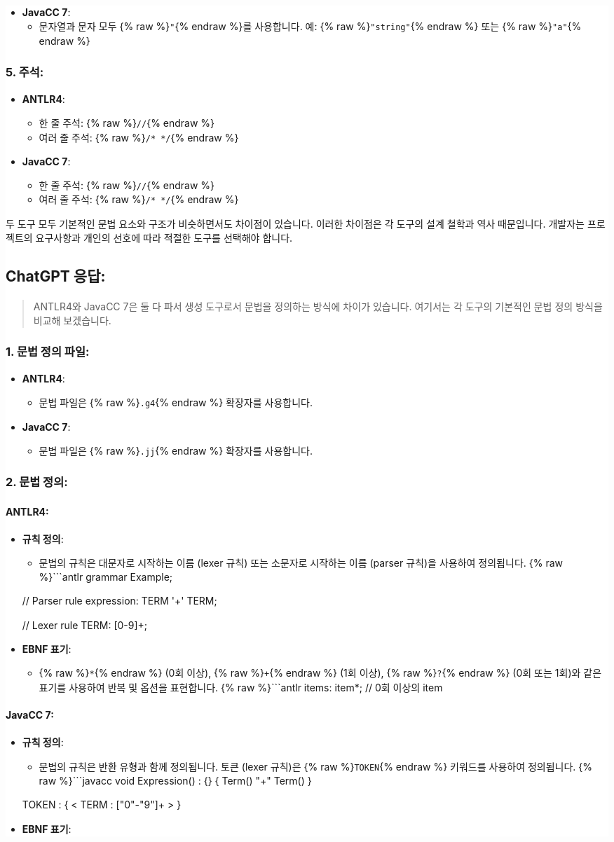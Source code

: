 - **JavaCC 7**:
  - 문자열과 문자 모두 {% raw %}`"`{% endraw %}를 사용합니다. 예: {% raw %}`"string"`{% endraw %} 또는 {% raw %}`"a"`{% endraw %}

### 5. **주석**:
- **ANTLR4**:
  - 한 줄 주석: {% raw %}`//`{% endraw %}
  - 여러 줄 주석: {% raw %}`/* */`{% endraw %}

- **JavaCC 7**:
  - 한 줄 주석: {% raw %}`//`{% endraw %}
  - 여러 줄 주석: {% raw %}`/* */`{% endraw %}

두 도구 모두 기본적인 문법 요소와 구조가 비슷하면서도 차이점이 있습니다. 이러한 차이점은 각 도구의 설계 철학과 역사 때문입니다. 개발자는 프로젝트의 요구사항과 개인의 선호에 따라 적절한 도구를 선택해야 합니다.

## ChatGPT 응답:
> ANTLR4와 JavaCC 7은 둘 다 파서 생성 도구로서 문법을 정의하는 방식에 차이가 있습니다. 여기서는 각 도구의 기본적인 문법 정의 방식을 비교해 보겠습니다.

### 1. **문법 정의 파일**:
- **ANTLR4**:
  - 문법 파일은 {% raw %}`.g4`{% endraw %} 확장자를 사용합니다.
  
- **JavaCC 7**:
  - 문법 파일은 {% raw %}`.jj`{% endraw %} 확장자를 사용합니다.

### 2. **문법 정의**:

#### ANTLR4:

- **규칙 정의**:
  - 문법의 규칙은 대문자로 시작하는 이름 (lexer 규칙) 또는 소문자로 시작하는 이름 (parser 규칙)을 사용하여 정의됩니다.
  {% raw %}```antlr
  grammar Example;
  
  // Parser rule
  expression: TERM '+' TERM;

  // Lexer rule
  TERM: [0-9]+;
  ```{% endraw %}

- **EBNF 표기**:
  - {% raw %}`*`{% endraw %} (0회 이상), {% raw %}`+`{% endraw %} (1회 이상), {% raw %}`?`{% endraw %} (0회 또는 1회)와 같은 표기를 사용하여 반복 및 옵션을 표현합니다.
  {% raw %}```antlr
  items: item*;  // 0회 이상의 item
  ```{% endraw %}

#### JavaCC 7:

- **규칙 정의**:
  - 문법의 규칙은 반환 유형과 함께 정의됩니다. 토큰 (lexer 규칙)은 {% raw %}`TOKEN`{% endraw %} 키워드를 사용하여 정의됩니다.
  {% raw %}```javacc
  void Expression() : {} {
    Term() "+" Term()
  }

  TOKEN : {
    < TERM : ["0"-"9"]+ >
  }
  ```{% endraw %}

- **EBNF 표기**:
  ```
